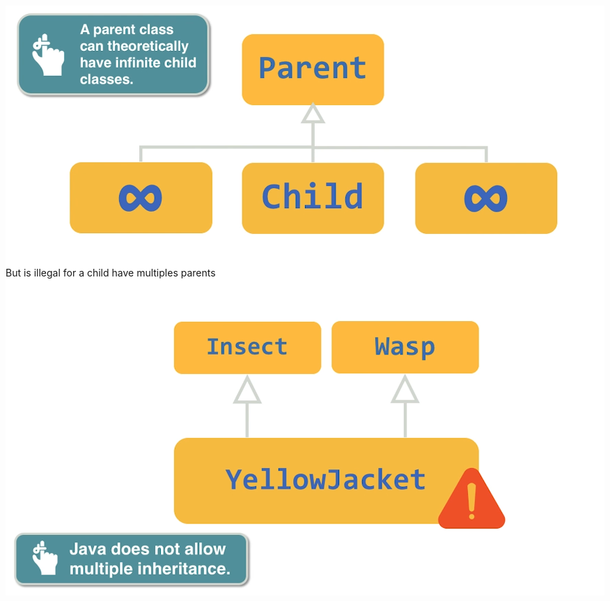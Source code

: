![alt text](./imgs/image.png)

But is illegal for a child have multiples parents

![alt text](./imgs/image-1.png)
